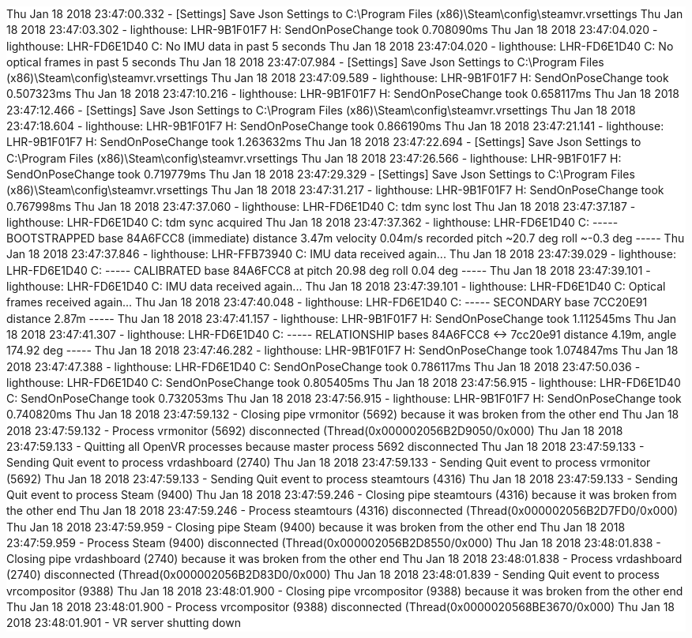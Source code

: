 Thu Jan 18 2018 23:47:00.332 - [Settings] Save Json Settings to C:\Program Files (x86)\Steam\config\steamvr.vrsettings
Thu Jan 18 2018 23:47:03.302 - lighthouse: LHR-9B1F01F7 H: SendOnPoseChange took 0.708090ms
Thu Jan 18 2018 23:47:04.020 - lighthouse: LHR-FD6E1D40 C: No IMU data in past 5 seconds
Thu Jan 18 2018 23:47:04.020 - lighthouse: LHR-FD6E1D40 C: No optical frames in past 5 seconds
Thu Jan 18 2018 23:47:07.984 - [Settings] Save Json Settings to C:\Program Files (x86)\Steam\config\steamvr.vrsettings
Thu Jan 18 2018 23:47:09.589 - lighthouse: LHR-9B1F01F7 H: SendOnPoseChange took 0.507323ms
Thu Jan 18 2018 23:47:10.216 - lighthouse: LHR-9B1F01F7 H: SendOnPoseChange took 0.658117ms
Thu Jan 18 2018 23:47:12.466 - [Settings] Save Json Settings to C:\Program Files (x86)\Steam\config\steamvr.vrsettings
Thu Jan 18 2018 23:47:18.604 - lighthouse: LHR-9B1F01F7 H: SendOnPoseChange took 0.866190ms
Thu Jan 18 2018 23:47:21.141 - lighthouse: LHR-9B1F01F7 H: SendOnPoseChange took 1.263632ms
Thu Jan 18 2018 23:47:22.694 - [Settings] Save Json Settings to C:\Program Files (x86)\Steam\config\steamvr.vrsettings
Thu Jan 18 2018 23:47:26.566 - lighthouse: LHR-9B1F01F7 H: SendOnPoseChange took 0.719779ms
Thu Jan 18 2018 23:47:29.329 - [Settings] Save Json Settings to C:\Program Files (x86)\Steam\config\steamvr.vrsettings
Thu Jan 18 2018 23:47:31.217 - lighthouse: LHR-9B1F01F7 H: SendOnPoseChange took 0.767998ms
Thu Jan 18 2018 23:47:37.060 - lighthouse: LHR-FD6E1D40 C: tdm sync lost
Thu Jan 18 2018 23:47:37.187 - lighthouse: LHR-FD6E1D40 C: tdm sync acquired
Thu Jan 18 2018 23:47:37.362 - lighthouse: LHR-FD6E1D40 C: ----- BOOTSTRAPPED base 84A6FCC8 (immediate) distance 3.47m velocity 0.04m/s recorded pitch ~20.7 deg roll ~-0.3 deg -----
Thu Jan 18 2018 23:47:37.846 - lighthouse: LHR-FFB73940 C: IMU data received again...
Thu Jan 18 2018 23:47:39.029 - lighthouse: LHR-FD6E1D40 C: ----- CALIBRATED base 84A6FCC8 at pitch 20.98 deg roll 0.04 deg -----
Thu Jan 18 2018 23:47:39.101 - lighthouse: LHR-FD6E1D40 C: IMU data received again...
Thu Jan 18 2018 23:47:39.101 - lighthouse: LHR-FD6E1D40 C: Optical frames received again...
Thu Jan 18 2018 23:47:40.048 - lighthouse: LHR-FD6E1D40 C: ----- SECONDARY base 7CC20E91 distance 2.87m -----
Thu Jan 18 2018 23:47:41.157 - lighthouse: LHR-9B1F01F7 H: SendOnPoseChange took 1.112545ms
Thu Jan 18 2018 23:47:41.307 - lighthouse: LHR-FD6E1D40 C: ----- RELATIONSHIP bases 84A6FCC8 <-> 7cc20e91 distance 4.19m, angle 174.92 deg -----
Thu Jan 18 2018 23:47:46.282 - lighthouse: LHR-9B1F01F7 H: SendOnPoseChange took 1.074847ms
Thu Jan 18 2018 23:47:47.388 - lighthouse: LHR-FD6E1D40 C: SendOnPoseChange took 0.786117ms
Thu Jan 18 2018 23:47:50.036 - lighthouse: LHR-FD6E1D40 C: SendOnPoseChange took 0.805405ms
Thu Jan 18 2018 23:47:56.915 - lighthouse: LHR-FD6E1D40 C: SendOnPoseChange took 0.732053ms
Thu Jan 18 2018 23:47:56.915 - lighthouse: LHR-9B1F01F7 H: SendOnPoseChange took 0.740820ms
Thu Jan 18 2018 23:47:59.132 - Closing pipe vrmonitor (5692) because it was broken from the other end
Thu Jan 18 2018 23:47:59.132 - Process vrmonitor (5692) disconnected (Thread(0x000002056B2D9050/0x000)
Thu Jan 18 2018 23:47:59.133 - Quitting all OpenVR processes because master process 5692 disconnected
Thu Jan 18 2018 23:47:59.133 - Sending Quit event to process vrdashboard (2740)
Thu Jan 18 2018 23:47:59.133 - Sending Quit event to process vrmonitor (5692)
Thu Jan 18 2018 23:47:59.133 - Sending Quit event to process steamtours (4316)
Thu Jan 18 2018 23:47:59.133 - Sending Quit event to process Steam (9400)
Thu Jan 18 2018 23:47:59.246 - Closing pipe steamtours (4316) because it was broken from the other end
Thu Jan 18 2018 23:47:59.246 - Process steamtours (4316) disconnected (Thread(0x000002056B2D7FD0/0x000)
Thu Jan 18 2018 23:47:59.959 - Closing pipe Steam (9400) because it was broken from the other end
Thu Jan 18 2018 23:47:59.959 - Process Steam (9400) disconnected (Thread(0x000002056B2D8550/0x000)
Thu Jan 18 2018 23:48:01.838 - Closing pipe vrdashboard (2740) because it was broken from the other end
Thu Jan 18 2018 23:48:01.838 - Process vrdashboard (2740) disconnected (Thread(0x000002056B2D83D0/0x000)
Thu Jan 18 2018 23:48:01.839 - Sending Quit event to process vrcompositor (9388)
Thu Jan 18 2018 23:48:01.900 - Closing pipe vrcompositor (9388) because it was broken from the other end
Thu Jan 18 2018 23:48:01.900 - Process vrcompositor (9388) disconnected (Thread(0x0000020568BE3670/0x000)
Thu Jan 18 2018 23:48:01.901 - VR server shutting down